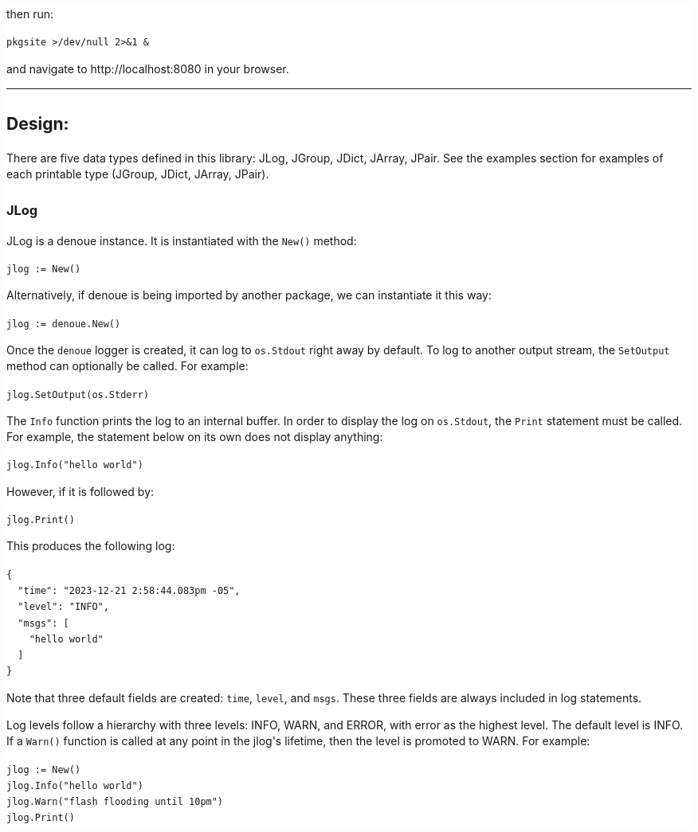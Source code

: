 then run:
```
pkgsite >/dev/null 2>&1 &
```
and navigate to http://localhost:8080 in your browser.

---
## Design:

There are five data types defined in this library: JLog, JGroup, JDict, JArray, JPair. See the examples section for examples of each printable type (JGroup, JDict, JArray, JPair).


### JLog
JLog is a denoue instance. It is instantiated with the `New()` method:
```
jlog := New()
```

Alternatively, if denoue is being imported by another package, we can instantiate it this way: 

```
jlog := denoue.New()
```

Once the `denoue` logger is created, it can log to `os.Stdout` right away by default. To log to another output stream, the `SetOutput` method can optionally be called. For example:
```
jlog.SetOutput(os.Stderr)
```

The `Info` function prints the log to an internal buffer. In order to display the log on `os.Stdout`, the `Print` statement must be called. For example, the statement below on its own does not display anything:
```
jlog.Info("hello world")
```
However, if it is followed by:
```
jlog.Print()
```
This produces the following log:
```
{
  "time": "2023-12-21 2:58:44.083pm -05",
  "level": "INFO",
  "msgs": [
    "hello world"
  ]
}
```
Note that three default fields are created: `time`, `level`, and `msgs`. These three fields are always included in log statements.

Log levels follow a hierarchy with three levels: INFO, WARN, and ERROR, with error as the highest level. The default level is INFO. If a `Warn()` function is called at any point in the jlog's lifetime, then the level is promoted to WARN. For example:
```
jlog := New()
jlog.Info("hello world")
jlog.Warn("flash flooding until 10pm")
jlog.Print()
```
